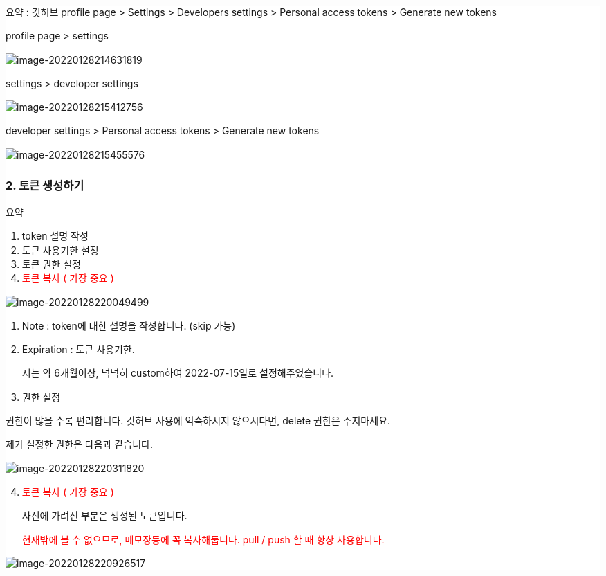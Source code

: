 요약 : 깃허브 profile page > Settings > Developers settings > Personal access tokens > Generate new tokens



profile page > settings

![image-20220128214631819](../assets/img/posts/image-20220128214631819-1645962436710.png)



settings > developer settings

![image-20220128215412756](../assets/img/posts/image-20220128215412756-1645962438852.png)



developer settings > Personal access tokens > Generate new tokens

![image-20220128215455576](../assets/img/posts/image-20220128215455576-1645962440462.png)



### 2. 토큰 생성하기

요약

1. token 설명 작성
2. 토큰 사용기한 설정
3. 토큰 권한 설정
4. <span style="color:red">토큰 복사 ( 가장 중요 )</span>



![image-20220128220049499](../assets/img/posts/image-20220128220049499-1645962441986.png)

1. Note : token에 대한 설명을 작성합니다. (skip 가능)

2. Expiration : 토큰 사용기한.

   저는 약 6개월이상, 넉넉히 custom하여 2022-07-15일로 설정해주었습니다.

3.  권한 설정

   권한이 많을 수록 편리합니다. 깃허브 사용에 익숙하시지 않으시다면, delete 권한은 주지마세요.

   

   제가 설정한 권한은 다음과 같습니다.

<img src="../assets/img/posts/image-20220128220311820-1645962443804.png" alt="image-20220128220311820"  />



4. <span style="color:red">토큰 복사 ( 가장 중요 )</span>

   사진에 가려진 부분은 생성된 토큰입니다.

   <span style="color:red">현재밖에 볼 수 없으므로, 메모장등에 꼭 복사해둡니다. pull / push 할 때 항상 사용합니다.</span>

<img src="../assets/img/posts/image-20220128220926517-1645962445165.png" alt="image-20220128220926517"  />

